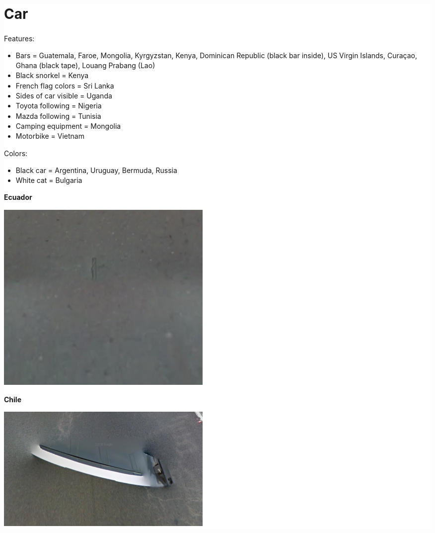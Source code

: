 # Car

Features:
- Bars = Guatemala, Faroe, Mongolia, Kyrgyzstan, Kenya, Dominican Republic (black bar inside), US Virgin Islands, Curaçao, Ghana (black tape), Louang Prabang (Lao)
- Black snorkel = Kenya
- French flag colors = Sri Lanka
- Sides of car visible = Uganda
- Toyota following = Nigeria
- Mazda following = Tunisia
- Camping equipment = Mongolia
- Motorbike = Vietnam

Colors:
- Black car = Argentina, Uruguay, Bermuda, Russia
- White cat = Bulgaria

**Ecuador**

<img src="img/2023-10-17-19-34-59.png" width="400">

**Chile**

<img src="img/2023-10-17-19-35-25.png" width="400">
